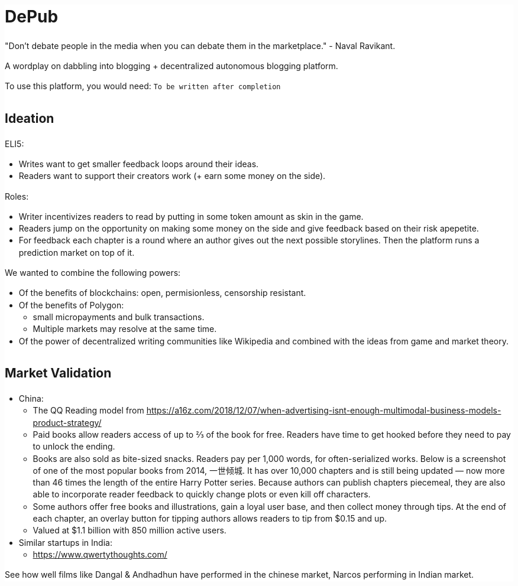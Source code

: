 # DePub

"Don’t debate people in the media when you can debate them in the marketplace." - Naval Ravikant.

A wordplay on dabbling into blogging + decentralized autonomous blogging platform.

To use this platform, you would need:
`To be written after completion`

## Ideation

ELI5:

- Writes want to get smaller feedback loops around their ideas.
- Readers want to support their creators work (+ earn some money on the side).

Roles:

- Writer incentivizes readers to read by putting in some token amount as skin in the game.
- Readers jump on the opportunity on making some money on the side and give feedback based on their risk apepetite.
- For feedback each chapter is a round where an author gives out the next possible storylines. Then the platform runs a prediction market on top of it.

We wanted to combine the following powers:

- Of the benefits of blockchains: open, permisionless, censorship resistant.
- Of the benefits of Polygon:
  - small micropayments and bulk transactions.
  - Multiple markets may resolve at the same time.
- Of the power of decentralized writing communities like Wikipedia and combined with the ideas from game and market theory.

## Market Validation

- China:
  - The QQ Reading model from https://a16z.com/2018/12/07/when-advertising-isnt-enough-multimodal-business-models-product-strategy/
  - Paid books allow readers access of up to ⅔ of the book for free. Readers have time to get hooked before they need to pay to unlock the ending.
  - Books are also sold as bite-sized snacks. Readers pay per 1,000 words, for often-serialized works. Below is a screenshot of one of the most popular books from 2014, 一世倾城. It has over 10,000 chapters and is still being updated — now more than 46 times the length of the entire Harry Potter series. Because authors can publish chapters piecemeal, they are also able to incorporate reader feedback to quickly change plots or even kill off characters.
  - Some authors offer free books and illustrations, gain a loyal user base, and then collect money through tips. At the end of each chapter, an overlay button for tipping authors allows readers to tip from $0.15 and up.
  - Valued at $1.1 billion with 850 million active users.
- Similar startups in India:
  - https://www.qwertythoughts.com/

See how well films like Dangal & Andhadhun have performed in the chinese market, Narcos performing in Indian market.
